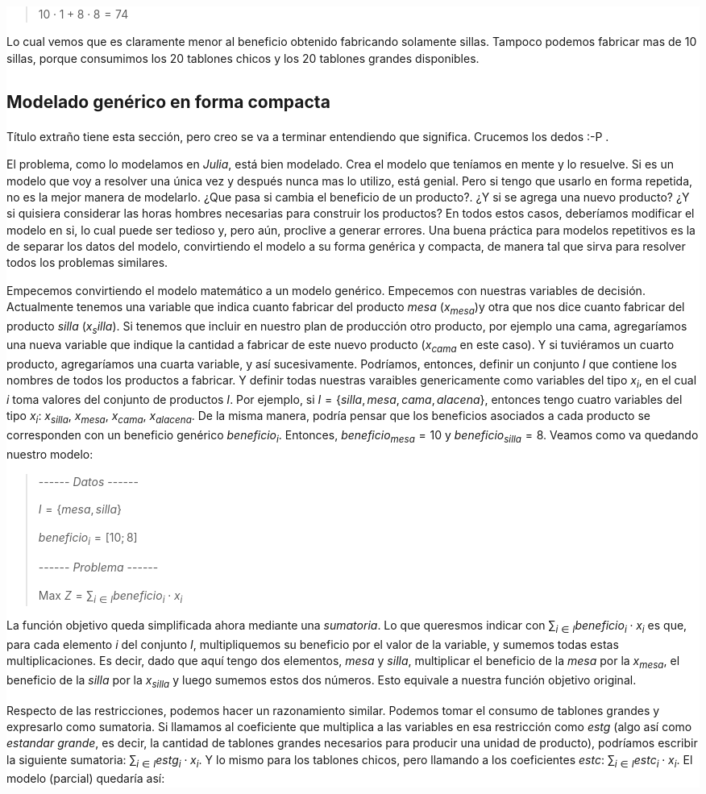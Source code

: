 > $10 \cdot 1 + 8 \cdot 8 = 74$

Lo cual vemos que es claramente menor al beneficio obtenido fabricando solamente sillas. Tampoco podemos fabricar mas de $10$ sillas, porque consumimos los $20$ tablones chicos y los $20$ tablones grandes disponibles.

## Modelado genérico en forma compacta
Título extraño tiene esta sección, pero creo se va a terminar entendiendo que significa. Crucemos los dedos :-P .

El problema, como lo modelamos en _Julia_, está bien modelado. Crea el modelo que teníamos en mente y lo resuelve. Si es un modelo que voy a resolver una única vez y después nunca mas lo utilizo, está genial. Pero si tengo que usarlo en forma repetida, no es la mejor manera de modelarlo. ¿Que pasa si cambia el beneficio de un producto?. ¿Y si se agrega una nuevo producto? ¿Y si quisiera considerar las horas hombres necesarias para construir los productos? En todos estos casos, deberíamos modificar el modelo en si, lo cual puede ser tedioso y, pero aún, proclive a generar errores. Una buena práctica para modelos repetitivos es la de separar los datos del modelo, convirtiendo el modelo a su forma genérica y compacta, de manera tal que sirva para resolver todos los problemas similares.

Empecemos convirtiendo el modelo matemático a un modelo genérico. Empecemos con nuestras variables de decisión. Actualmente tenemos una variable que indica cuanto fabricar del producto _mesa_ ($x_{mesa}$)y otra que nos dice cuanto fabricar del producto _silla_ ($x_silla$). Si tenemos que incluir en nuestro plan de producción otro producto, por ejemplo una cama, agregaríamos una nueva variable que indique la cantidad a fabricar de este nuevo producto ($x_{cama}$ en este caso). Y si tuviéramos un cuarto producto, agregaríamos una cuarta variable, y así sucesivamente. Podríamos, entonces, definir un conjunto $I$ que contiene los nombres de todos los productos a fabricar. Y definir todas nuestras varaibles genericamente como variables del tipo $x_{i}$, en el cual $i$ toma valores del conjunto de productos $I$. Por ejemplo, si $I=\{silla, mesa, cama, alacena\}$, entonces tengo cuatro variables del tipo $x_{i}$: $x_{silla}$, $x_{mesa}$, $x_{cama}$, $x_{alacena}$. De la misma manera, podría pensar que los beneficios asociados a cada producto se corresponden con un beneficio genérico  $beneficio_{i}$. Entonces, $beneficio_{mesa}=10$ y $beneficio_{silla}=8$. Veamos como va quedando nuestro modelo:

>
> ------ *Datos* ------
>
> $I=\{mesa, silla\}$
>
> $beneficio_{i} = [10; 8]$
>
> ------ *Problema* ------
>
> Max $Z = \sum_{i \in I} beneficio_{i} \cdot x_{i}$
>

La función objetivo queda simplificada ahora mediante una _sumatoria_. Lo que queresmos indicar con $\sum_{i \in I} beneficio_{i} \cdot x_{i}$ es que, para cada elemento $i$ del conjunto $I$, multipliquemos su beneficio por el valor de la variable, y sumemos todas estas multiplicaciones. Es decir, dado que aquí tengo dos elementos, _mesa_ y _silla_, multiplicar el beneficio de la _mesa_ por la $x_{mesa}$, el beneficio de la _silla_ por la $x_{silla}$ y luego sumemos estos dos números. Esto equivale a nuestra función objetivo original.

Respecto de las restricciones, podemos hacer un razonamiento similar. Podemos tomar el consumo de tablones grandes y expresarlo como sumatoria. Si llamamos al coeficiente que multiplica a las variables en esa restricción como $estg$ (algo así como _estandar grande_, es decir, la cantidad de tablones grandes necesarios para producir una unidad de producto), podríamos escribir la siguiente sumatoria: $\sum_{i \in I}estg_{i} \cdot x_{i}$. Y lo mismo para los tablones chicos, pero llamando a los coeficientes $estc$: $\sum_{i \in I}estc_{i} \cdot x_{i}$. El modelo (parcial) quedaría así:
